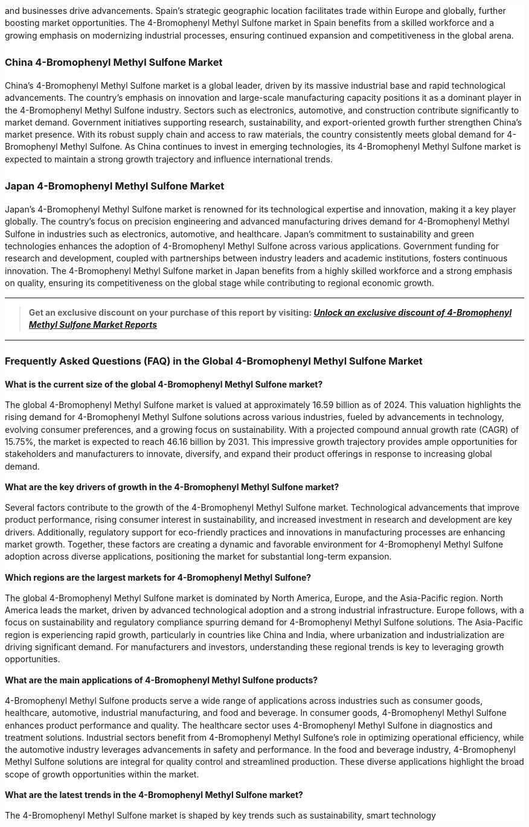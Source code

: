 and businesses drive advancements. Spain&rsquo;s strategic geographic location facilitates trade within Europe and globally, further boosting market opportunities. The 4-Bromophenyl Methyl Sulfone market in Spain benefits from a skilled workforce and a growing emphasis on modernizing industrial processes, ensuring continued expansion and competitiveness in the global arena.</p><h3>China 4-Bromophenyl Methyl Sulfone Market</h3><p>China&rsquo;s 4-Bromophenyl Methyl Sulfone market is a global leader, driven by its massive industrial base and rapid technological advancements. The country&rsquo;s emphasis on innovation and large-scale manufacturing capacity positions it as a dominant player in the 4-Bromophenyl Methyl Sulfone industry. Sectors such as electronics, automotive, and construction contribute significantly to market demand. Government initiatives supporting research, sustainability, and export-oriented growth further strengthen China&rsquo;s market presence. With its robust supply chain and access to raw materials, the country consistently meets global demand for 4-Bromophenyl Methyl Sulfone. As China continues to invest in emerging technologies, its 4-Bromophenyl Methyl Sulfone market is expected to maintain a strong growth trajectory and influence international trends.</p><h3>Japan 4-Bromophenyl Methyl Sulfone Market</h3><p>Japan&rsquo;s 4-Bromophenyl Methyl Sulfone market is renowned for its technological expertise and innovation, making it a key player globally. The country&rsquo;s focus on precision engineering and advanced manufacturing drives demand for 4-Bromophenyl Methyl Sulfone in industries such as electronics, automotive, and healthcare. Japan&rsquo;s commitment to sustainability and green technologies enhances the adoption of 4-Bromophenyl Methyl Sulfone across various applications. Government funding for research and development, coupled with partnerships between industry leaders and academic institutions, fosters continuous innovation. The 4-Bromophenyl Methyl Sulfone market in Japan benefits from a highly skilled workforce and a strong emphasis on quality, ensuring its competitiveness on the global stage while contributing to regional economic growth.</p><hr /><blockquote><p><strong>Get an exclusive discount on your purchase of this report by visiting: <em><a href="://marketresearchpulse.com/ask-for-discount/88895?utm_source=Github&amp;utm_medium=029">Unlock an exclusive discount of 4-Bromophenyl Methyl Sulfone Market Reports</a></em>&nbsp;</strong></p></blockquote><hr /><h3>Frequently Asked Questions (FAQ) in the Global 4-Bromophenyl Methyl Sulfone Market</h3><p><strong>What is the current size of the global 4-Bromophenyl Methyl Sulfone market?</strong></p><p>The global 4-Bromophenyl Methyl Sulfone market is valued at approximately 16.59 billion as of 2024. This valuation highlights the rising demand for 4-Bromophenyl Methyl Sulfone solutions across various industries, fueled by advancements in technology, evolving consumer preferences, and a growing focus on sustainability. With a projected compound annual growth rate (CAGR) of 15.75%, the market is expected to reach 46.16 billion by 2031. This impressive growth trajectory provides ample opportunities for stakeholders and manufacturers to innovate, diversify, and expand their product offerings in response to increasing global demand.</p><p><strong>What are the key drivers of growth in the 4-Bromophenyl Methyl Sulfone market?</strong></p><p>Several factors contribute to the growth of the 4-Bromophenyl Methyl Sulfone market. Technological advancements that improve product performance, rising consumer interest in sustainability, and increased investment in research and development are key drivers. Additionally, regulatory support for eco-friendly practices and innovations in manufacturing processes are enhancing market growth. Together, these factors are creating a dynamic and favorable environment for 4-Bromophenyl Methyl Sulfone adoption across diverse applications, positioning the market for substantial long-term expansion.</p><p><strong>Which regions are the largest markets for 4-Bromophenyl Methyl Sulfone?</strong></p><p>The global 4-Bromophenyl Methyl Sulfone market is dominated by North America, Europe, and the Asia-Pacific region. North America leads the market, driven by advanced technological adoption and a strong industrial infrastructure. Europe follows, with a focus on sustainability and regulatory compliance spurring demand for 4-Bromophenyl Methyl Sulfone solutions. The Asia-Pacific region is experiencing rapid growth, particularly in countries like China and India, where urbanization and industrialization are driving significant demand. For manufacturers and investors, understanding these regional trends is key to leveraging growth opportunities.</p><p><strong>What are the main applications of 4-Bromophenyl Methyl Sulfone products?</strong></p><p>4-Bromophenyl Methyl Sulfone products serve a wide range of applications across industries such as consumer goods, healthcare, automotive, industrial manufacturing, and food and beverage. In consumer goods, 4-Bromophenyl Methyl Sulfone enhances product performance and quality. The healthcare sector uses 4-Bromophenyl Methyl Sulfone in diagnostics and treatment solutions. Industrial sectors benefit from 4-Bromophenyl Methyl Sulfone&rsquo;s role in optimizing operational efficiency, while the automotive industry leverages advancements in safety and performance. In the food and beverage industry, 4-Bromophenyl Methyl Sulfone solutions are integral for quality control and streamlined production. These diverse applications highlight the broad scope of growth opportunities within the market.</p><p><strong>What are the latest trends in the 4-Bromophenyl Methyl Sulfone market?</strong></p><p>The 4-Bromophenyl Methyl Sulfone market is shaped by key trends such as sustainability, smart technology